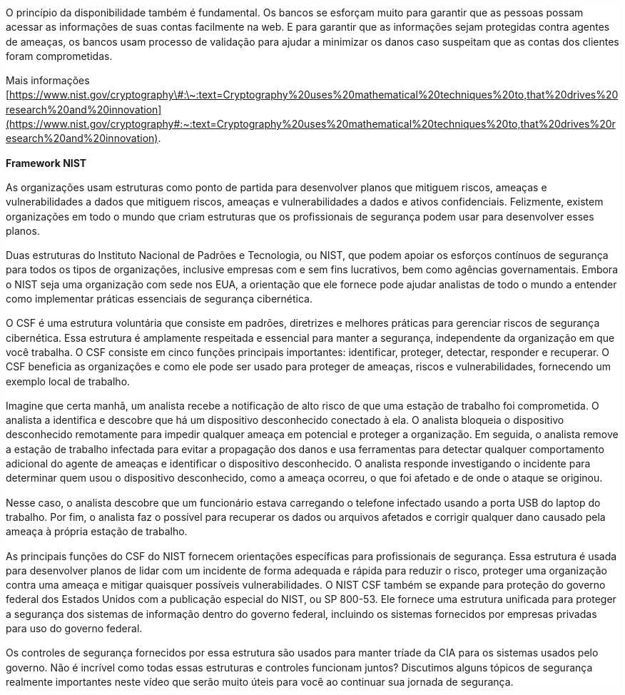 O princípio da disponibilidade também é fundamental. Os bancos se esforçam muito para garantir que as pessoas possam acessar as informações de suas contas facilmente na web. E para garantir que as informações sejam protegidas contra agentes de ameaças, os bancos usam processo de validação para ajudar a minimizar os danos caso suspeitam que as contas dos clientes foram comprometidas. 

Mais informações  
[https://www.nist.gov/cryptography\#:\~:text=Cryptography%20uses%20mathematical%20techniques%20to,that%20drives%20research%20and%20innovation](https://www.nist.gov/cryptography#:~:text=Cryptography%20uses%20mathematical%20techniques%20to,that%20drives%20research%20and%20innovation).

**Framework NIST**

As organizações usam estruturas como ponto de partida para desenvolver planos que mitiguem riscos, ameaças e vulnerabilidades a dados que mitiguem riscos, ameaças e vulnerabilidades a dados e ativos confidenciais. Felizmente, existem organizações em todo o mundo que criam estruturas que os profissionais de segurança podem usar para desenvolver esses planos. 

Duas estruturas do Instituto Nacional de Padrões e Tecnologia, ou NIST, que podem apoiar os esforços contínuos de segurança para todos os tipos de organizações, inclusive empresas com e sem fins lucrativos, bem como agências governamentais. Embora o NIST seja uma organização com sede nos EUA, a orientação que ele fornece pode ajudar analistas de todo o mundo a entender como implementar práticas essenciais de segurança cibernética. 

O CSF é uma estrutura voluntária que consiste em padrões, diretrizes e melhores práticas para gerenciar riscos de segurança cibernética. Essa estrutura é amplamente respeitada e essencial para manter a segurança, independente da organização em que você trabalha. O CSF consiste em cinco funções principais importantes: identificar, proteger, detectar, responder e recuperar. O CSF beneficia as organizações e como ele pode ser usado para proteger de ameaças, riscos e vulnerabilidades, fornecendo um exemplo local de trabalho.

Imagine que certa manhã, um analista recebe a notificação de alto risco de que uma estação de trabalho foi comprometida. O analista a identifica e descobre que há um dispositivo desconhecido conectado à ela. O analista bloqueia o dispositivo desconhecido remotamente para impedir qualquer ameaça em potencial e proteger a organização. Em seguida, o analista remove a estação de trabalho infectada para evitar a propagação dos danos e usa ferramentas para detectar qualquer comportamento adicional do agente de ameaças e identificar o dispositivo desconhecido. O analista responde investigando o incidente para determinar quem usou o dispositivo desconhecido, como a ameaça ocorreu, o que foi afetado e de onde o ataque se originou.

Nesse caso, o analista descobre que um funcionário estava carregando o telefone infectado usando a porta USB do laptop do trabalho. Por fim, o analista faz o possível para recuperar os dados ou arquivos afetados e corrigir qualquer dano causado pela ameaça à própria estação de trabalho.

As principais funções do CSF do NIST fornecem orientações específicas para profissionais de segurança. Essa estrutura é usada para desenvolver planos de lidar com um incidente de forma adequada e rápida para reduzir o risco, proteger uma organização contra uma ameaça e mitigar quaisquer possíveis vulnerabilidades. O NIST CSF também se expande para proteção do governo federal dos Estados Unidos com a publicação especial do NIST, ou SP 800-53. Ele fornece uma estrutura unificada para proteger a segurança dos sistemas de informação dentro do governo federal, incluindo os sistemas fornecidos por empresas privadas para uso do governo federal.

Os controles de segurança fornecidos por essa estrutura são usados para manter tríade da CIA para os sistemas usados pelo governo. Não é incrível como todas essas estruturas e controles funcionam juntos? Discutimos alguns tópicos de segurança realmente importantes neste vídeo que serão muito úteis para você ao continuar sua jornada de segurança.
